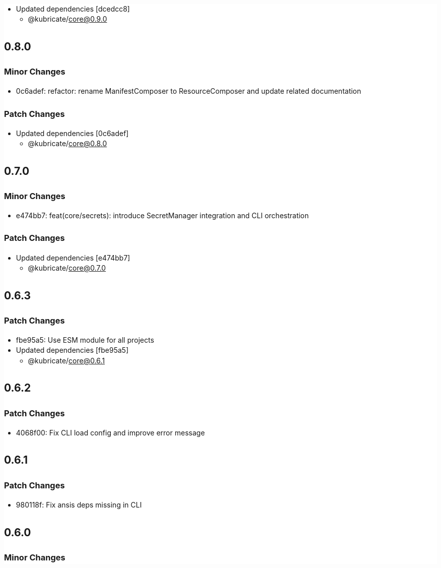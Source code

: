 - Updated dependencies [dcedcc8]
  - @kubricate/core@0.9.0

## 0.8.0

### Minor Changes

- 0c6adef: refactor: rename ManifestComposer to ResourceComposer and update related documentation

### Patch Changes

- Updated dependencies [0c6adef]
  - @kubricate/core@0.8.0

## 0.7.0

### Minor Changes

- e474bb7: feat(core/secrets): introduce SecretManager integration and CLI orchestration

### Patch Changes

- Updated dependencies [e474bb7]
  - @kubricate/core@0.7.0

## 0.6.3

### Patch Changes

- fbe95a5: Use ESM module for all projects
- Updated dependencies [fbe95a5]
  - @kubricate/core@0.6.1

## 0.6.2

### Patch Changes

- 4068f00: Fix CLI load config and improve error message

## 0.6.1

### Patch Changes

- 980118f: Fix ansis deps missing in CLI

## 0.6.0

### Minor Changes

